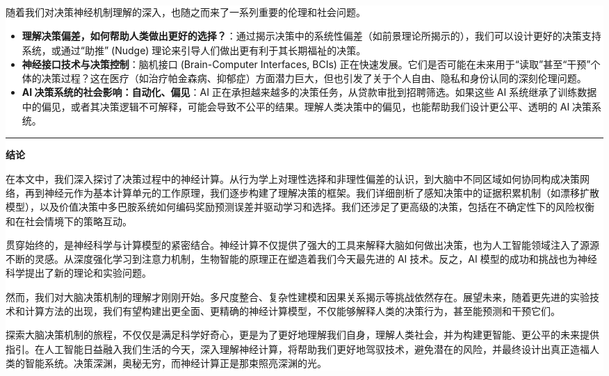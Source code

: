 随着我们对决策神经机制理解的深入，也随之而来了一系列重要的伦理和社会问题。

*   **理解决策偏差，如何帮助人类做出更好的选择？**：通过揭示决策中的系统性偏差（如前景理论所揭示的），我们可以设计更好的决策支持系统，或通过“助推” (Nudge) 理论来引导人们做出更有利于其长期福祉的决策。
*   **神经接口技术与决策控制**：脑机接口 (Brain-Computer Interfaces, BCIs) 正在快速发展。它们是否可能在未来用于“读取”甚至“干预”个体的决策过程？这在医疗（如治疗帕金森病、抑郁症）方面潜力巨大，但也引发了关于个人自由、隐私和身份认同的深刻伦理问题。
*   **AI 决策系统的社会影响：自动化、偏见**：AI 正在承担越来越多的决策任务，从贷款审批到招聘筛选。如果这些 AI 系统继承了训练数据中的偏见，或者其决策逻辑不可解释，可能会导致不公平的结果。理解人类决策中的偏见，也能帮助我们设计更公平、透明的 AI 决策系统。

---

**结论**

在本文中，我们深入探讨了决策过程中的神经计算。从行为学上对理性选择和非理性偏差的认识，到大脑中不同区域如何协同构成决策网络，再到神经元作为基本计算单元的工作原理，我们逐步构建了理解决策的框架。我们详细剖析了感知决策中的证据积累机制（如漂移扩散模型），以及价值决策中多巴胺系统如何编码奖励预测误差并驱动学习和选择。我们还涉足了更高级的决策，包括在不确定性下的风险权衡和在社会情境下的策略互动。

贯穿始终的，是神经科学与计算模型的紧密结合。神经计算不仅提供了强大的工具来解释大脑如何做出决策，也为人工智能领域注入了源源不断的灵感。从深度强化学习到注意力机制，生物智能的原理正在塑造着我们今天最先进的 AI 技术。反之，AI 模型的成功和挑战也为神经科学提出了新的理论和实验问题。

然而，我们对大脑决策机制的理解才刚刚开始。多尺度整合、复杂性建模和因果关系揭示等挑战依然存在。展望未来，随着更先进的实验技术和计算方法的出现，我们有望构建出更全面、更精确的神经计算模型，不仅能够解释人类的决策行为，甚至能预测和干预它们。

探索大脑决策机制的旅程，不仅仅是满足科学好奇心，更是为了更好地理解我们自身，理解人类社会，并为构建更智能、更公平的未来提供指引。在人工智能日益融入我们生活的今天，深入理解神经计算，将帮助我们更好地驾驭技术，避免潜在的风险，并最终设计出真正造福人类的智能系统。决策深渊，奥秘无穷，而神经计算正是那束照亮深渊的光。